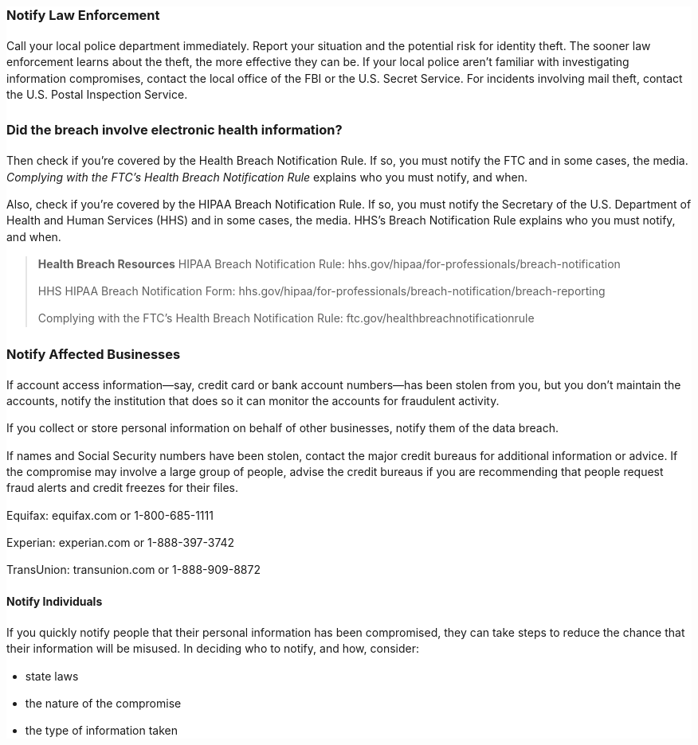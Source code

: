### Notify Law Enforcement
Call your local police department immediately. Report your situation and the potential risk for identity theft. The sooner law enforcement learns about the theft, the more effective they can be. If your local police aren’t familiar with investigating information compromises, contact the local office of the FBI or the U.S. Secret Service. For incidents involving mail theft, contact the U.S. Postal Inspection Service.

### Did the breach involve electronic health information?
Then check if you’re covered by the Health Breach Notification Rule. If so, you must notify the FTC and in some cases, the media. *Complying with the FTC’s Health Breach Notification Rule* explains who you must notify, and when.


Also, check if you’re covered by the HIPAA Breach Notification Rule. If so, you must notify the Secretary of the U.S. Department of Health and Human Services (HHS) and in some cases, the media. HHS’s Breach Notification Rule explains who you must notify, and when.

> **Health Breach Resources**
> HIPAA Breach Notification Rule:
> hhs.gov/hipaa/for-professionals/breach-notification
>
> HHS HIPAA Breach Notification Form:
> hhs.gov/hipaa/for-professionals/breach-notification/breach-reporting
>
> Complying with the FTC’s Health Breach Notification Rule:
> ftc.gov/healthbreachnotificationrule

### Notify Affected Businesses
If account access information—say, credit card or bank account numbers—has been stolen from you, but you don’t maintain the accounts, notify the institution that does so it can monitor the accounts for fraudulent activity.

If you collect or store personal information on behalf of other businesses, notify them of the data breach.

If names and Social Security numbers have been stolen, contact the major credit bureaus for additional information or advice. If the compromise may involve a large group of people, advise the credit bureaus if you are recommending that people request fraud alerts and credit freezes for their files.

Equifax: equifax.com or 1-800-685-1111

Experian: experian.com or 1-888-397-3742

TransUnion: transunion.com or 1-888-909-8872

#### Notify Individuals
If you quickly notify people that their personal information has been compromised, they can take steps to reduce the chance that their information will be misused. In deciding who to notify, and how, consider:

- state laws

- the nature of the compromise

- the type of information taken
